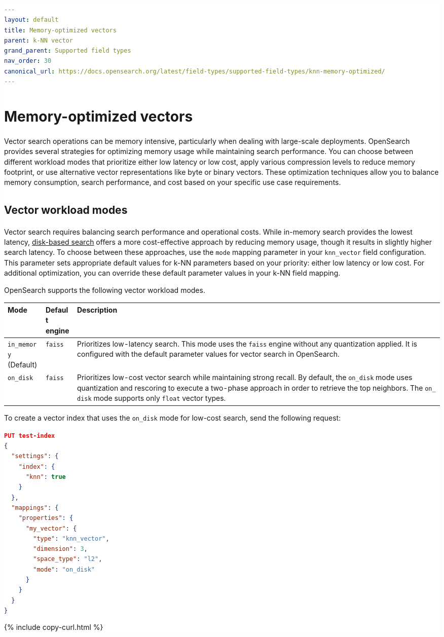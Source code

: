 ```yaml
---
layout: default
title: Memory-optimized vectors
parent: k-NN vector
grand_parent: Supported field types
nav_order: 30
canonical_url: https://docs.opensearch.org/latest/field-types/supported-field-types/knn-memory-optimized/
---
```


# Memory-optimized vectors

Vector search operations can be memory intensive, particularly when dealing with large-scale deployments. OpenSearch provides several strategies for optimizing memory usage while maintaining search performance. You can choose between different workload modes that prioritize either low latency or low cost, apply various compression levels to reduce memory footprint, or use alternative vector representations like byte or binary vectors. These optimization techniques allow you to balance memory consumption, search performance, and cost based on your specific use case requirements.

## Vector workload modes

Vector search requires balancing search performance and operational costs. While in-memory search provides the lowest latency, [disk-based search]({{site.url}}{{site.baseurl}}/vector-search/optimizing-storage/disk-based-vector-search/) offers a more cost-effective approach by reducing memory usage, though it results in slightly higher search latency. To choose between these approaches, use the `mode` mapping parameter in your `knn_vector` field configuration. This parameter sets appropriate default values for k-NN parameters based on your priority: either low latency or low cost. For additional optimization, you can override these default parameter values in your k-NN field mapping.

OpenSearch supports the following vector workload modes.

| Mode    | Default engine | Description                                                                                                                                                                                                                                             |
|:---|:---|:---|
| `in_memory` (Default) | `faiss`        | Prioritizes low-latency search. This mode uses the `faiss` engine without any quantization applied. It is configured with the default parameter values for vector search in OpenSearch.                                                                 |
| `on_disk`             | `faiss`        | Prioritizes low-cost vector search while maintaining strong recall. By default, the `on_disk` mode uses quantization and rescoring to execute a two-phase approach in order to retrieve the top neighbors. The `on_disk` mode supports only `float` vector types. |

To create a vector index that uses the `on_disk` mode for low-cost search, send the following request:

```json
PUT test-index
{
  "settings": {
    "index": {
      "knn": true
    }
  },
  "mappings": {
    "properties": {
      "my_vector": {
        "type": "knn_vector",
        "dimension": 3,
        "space_type": "l2",
        "mode": "on_disk"
      }
    }
  }
}
```
{% include copy-curl.html %}
